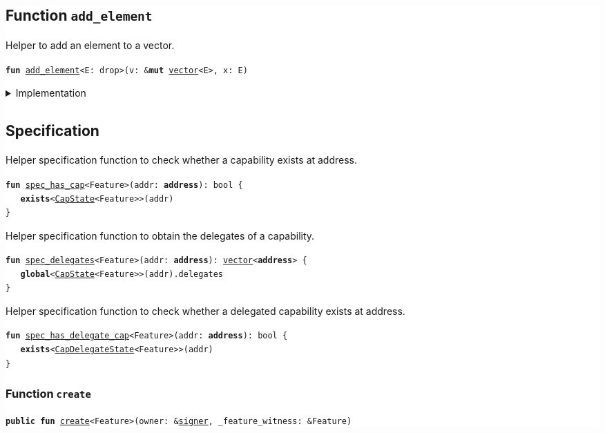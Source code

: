 ## Function `add_element`

Helper to add an element to a vector.


<pre><code><b>fun</b> <a href="capability.md#0x1_capability_add_element">add_element</a>&lt;E: drop&gt;(v: &amp;<b>mut</b> <a href="../../move-stdlib/doc/vector.md#0x1_vector">vector</a>&lt;E&gt;, x: E)<br /></code></pre>



<details><summary>Implementation</summary></details>

<a id="@Specification_4"></a>

## Specification

Helper specification function to check whether a capability exists at address.


<a id="0x1_capability_spec_has_cap"></a>


<pre><code><b>fun</b> <a href="capability.md#0x1_capability_spec_has_cap">spec_has_cap</a>&lt;Feature&gt;(addr: <b>address</b>): bool &#123;<br />   <b>exists</b>&lt;<a href="capability.md#0x1_capability_CapState">CapState</a>&lt;Feature&gt;&gt;(addr)<br />&#125;<br /></code></pre>


Helper specification function to obtain the delegates of a capability.


<a id="0x1_capability_spec_delegates"></a>


<pre><code><b>fun</b> <a href="capability.md#0x1_capability_spec_delegates">spec_delegates</a>&lt;Feature&gt;(addr: <b>address</b>): <a href="../../move-stdlib/doc/vector.md#0x1_vector">vector</a>&lt;<b>address</b>&gt; &#123;<br />   <b>global</b>&lt;<a href="capability.md#0x1_capability_CapState">CapState</a>&lt;Feature&gt;&gt;(addr).delegates<br />&#125;<br /></code></pre>


Helper specification function to check whether a delegated capability exists at address.


<a id="0x1_capability_spec_has_delegate_cap"></a>


<pre><code><b>fun</b> <a href="capability.md#0x1_capability_spec_has_delegate_cap">spec_has_delegate_cap</a>&lt;Feature&gt;(addr: <b>address</b>): bool &#123;<br />   <b>exists</b>&lt;<a href="capability.md#0x1_capability_CapDelegateState">CapDelegateState</a>&lt;Feature&gt;&gt;(addr)<br />&#125;<br /></code></pre>



<a id="@Specification_4_create"></a>

### Function `create`


<pre><code><b>public</b> <b>fun</b> <a href="capability.md#0x1_capability_create">create</a>&lt;Feature&gt;(owner: &amp;<a href="../../move-stdlib/doc/signer.md#0x1_signer">signer</a>, _feature_witness: &amp;Feature)<br /></code></pre>


